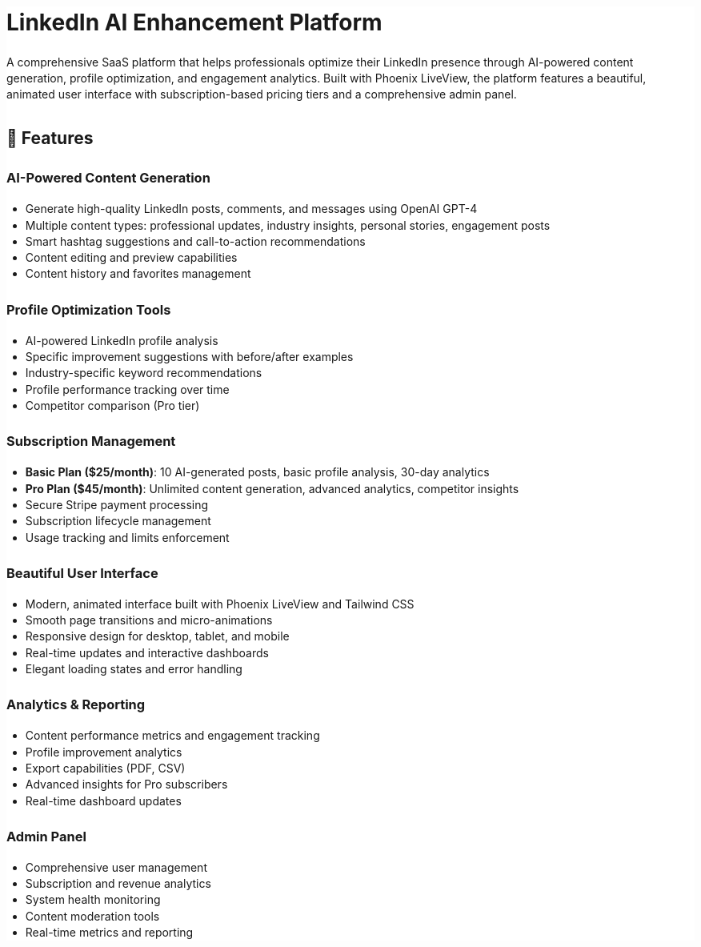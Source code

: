 # LinkedIn AI Enhancement Platform

A comprehensive SaaS platform that helps professionals optimize their LinkedIn presence through AI-powered content generation, profile optimization, and engagement analytics. Built with Phoenix LiveView, the platform features a beautiful, animated user interface with subscription-based pricing tiers and a comprehensive admin panel.

## 🚀 Features

### AI-Powered Content Generation
- Generate high-quality LinkedIn posts, comments, and messages using OpenAI GPT-4
- Multiple content types: professional updates, industry insights, personal stories, engagement posts
- Smart hashtag suggestions and call-to-action recommendations
- Content editing and preview capabilities
- Content history and favorites management

### Profile Optimization Tools
- AI-powered LinkedIn profile analysis
- Specific improvement suggestions with before/after examples
- Industry-specific keyword recommendations
- Profile performance tracking over time
- Competitor comparison (Pro tier)

### Subscription Management
- **Basic Plan ($25/month)**: 10 AI-generated posts, basic profile analysis, 30-day analytics
- **Pro Plan ($45/month)**: Unlimited content generation, advanced analytics, competitor insights
- Secure Stripe payment processing
- Subscription lifecycle management
- Usage tracking and limits enforcement

### Beautiful User Interface
- Modern, animated interface built with Phoenix LiveView and Tailwind CSS
- Smooth page transitions and micro-animations
- Responsive design for desktop, tablet, and mobile
- Real-time updates and interactive dashboards
- Elegant loading states and error handling

### Analytics & Reporting
- Content performance metrics and engagement tracking
- Profile improvement analytics
- Export capabilities (PDF, CSV)
- Advanced insights for Pro subscribers
- Real-time dashboard updates

### Admin Panel
- Comprehensive user management
- Subscription and revenue analytics
- System health monitoring
- Content moderation tools
- Real-time metrics and reporting

